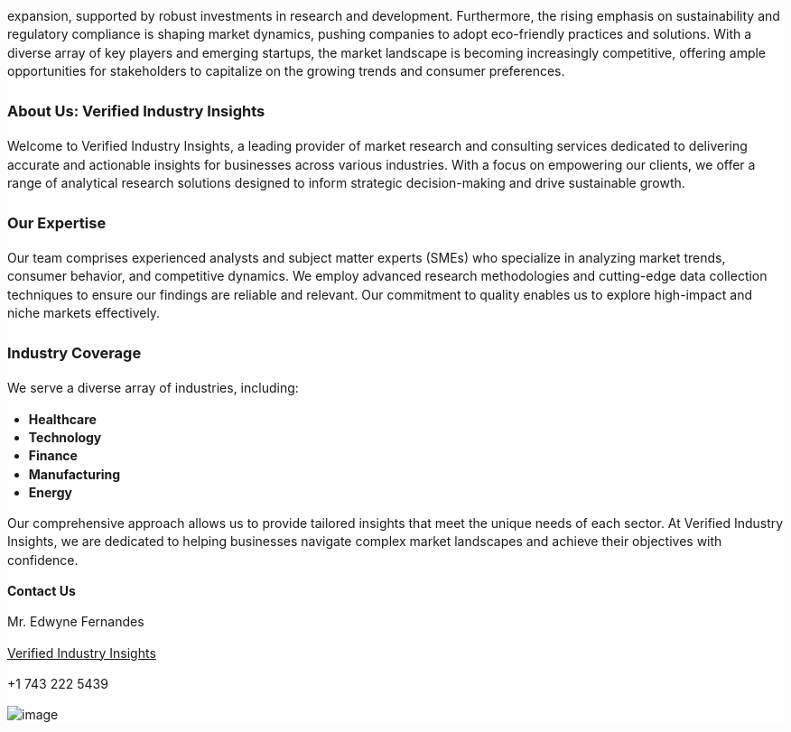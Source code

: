 expansion, supported by robust investments in research and development. Furthermore, the rising emphasis on sustainability and regulatory compliance is shaping market dynamics, pushing companies to adopt eco-friendly practices and solutions. With a diverse array of key players and emerging startups, the market landscape is becoming increasingly competitive, offering ample opportunities for stakeholders to capitalize on the growing trends and consumer preferences.</p><h3>About Us: Verified Industry Insights</h3><p>Welcome to Verified Industry Insights, a leading provider of market research and consulting services dedicated to delivering accurate and actionable insights for businesses across various industries. With a focus on empowering our clients, we offer a range of analytical research solutions designed to inform strategic decision-making and drive sustainable growth.</p><h3>Our Expertise</h3><p>Our team comprises experienced analysts and subject matter experts (SMEs) who specialize in analyzing market trends, consumer behavior, and competitive dynamics. We employ advanced research methodologies and cutting-edge data collection techniques to ensure our findings are reliable and relevant. Our commitment to quality enables us to explore high-impact and niche markets effectively.</p><h3>Industry Coverage</h3><p>We serve a diverse array of industries, including:</p><ul><li><strong>Healthcare</strong></li><li><strong>Technology</strong></li><li><strong>Finance</strong></li><li><strong>Manufacturing</strong></li><li><strong>Energy</strong></li></ul><p>Our comprehensive approach allows us to provide tailored insights that meet the unique needs of each sector. At Verified Industry Insights, we are dedicated to helping businesses navigate complex market landscapes and achieve their objectives with confidence.</p><p><strong>Contact Us</strong></p><p>Mr. Edwyne Fernandes</p><p><a href="https://www.verifiedindustryinsights.com/">Verified Industry Insights</a></p><p>+1 743 222 5439</p>
![image](https://github.com/user-attachments/assets/009700c5-9499-422e-8279-b1daf7e64dd9)
